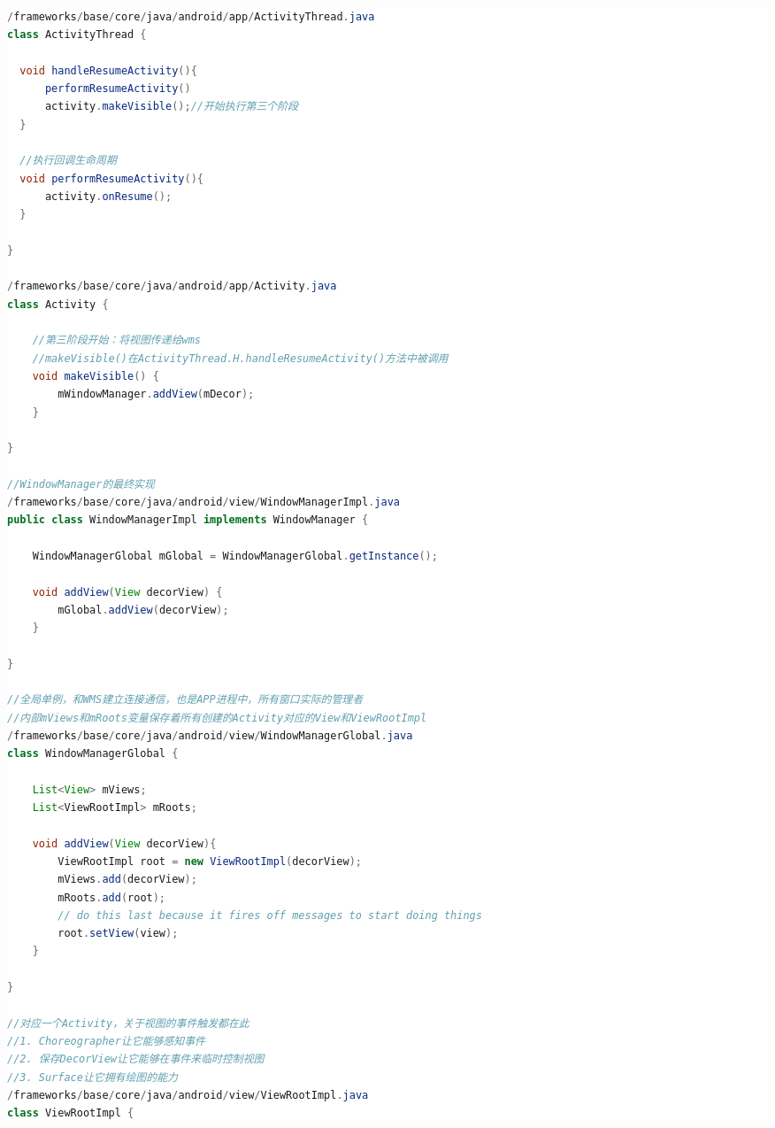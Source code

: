 ```java
/frameworks/base/core/java/android/app/ActivityThread.java
class ActivityThread {
 
  void handleResumeActivity(){
      performResumeActivity()
      activity.makeVisible();//开始执行第三个阶段
  }

  //执行回调生命周期
  void performResumeActivity(){
      activity.onResume();
  }
  
}

/frameworks/base/core/java/android/app/Activity.java
class Activity {

    //第三阶段开始：将视图传递给wms
    //makeVisible()在ActivityThread.H.handleResumeActivity()方法中被调用
    void makeVisible() {
        mWindowManager.addView(mDecor);
    }

}

//WindowManager的最终实现
/frameworks/base/core/java/android/view/WindowManagerImpl.java
public class WindowManagerImpl implements WindowManager {

    WindowManagerGlobal mGlobal = WindowManagerGlobal.getInstance();

    void addView(View decorView) {
        mGlobal.addView(decorView);
    }

}

//全局单例，和WMS建立连接通信，也是APP进程中，所有窗口实际的管理者
//内部mViews和mRoots变量保存着所有创建的Activity对应的View和ViewRootImpl
/frameworks/base/core/java/android/view/WindowManagerGlobal.java
class WindowManagerGlobal {

	List<View> mViews;
	List<ViewRootImpl> mRoots;

	void addView(View decorView){
		ViewRootImpl root = new ViewRootImpl(decorView);
		mViews.add(decorView);
		mRoots.add(root);
		// do this last because it fires off messages to start doing things
		root.setView(view);
	}

}

//对应一个Activity，关于视图的事件触发都在此
//1. Choreographer让它能够感知事件
//2. 保存DecorView让它能够在事件来临时控制视图
//3. Surface让它拥有绘图的能力
/frameworks/base/core/java/android/view/ViewRootImpl.java
class ViewRootImpl {

```